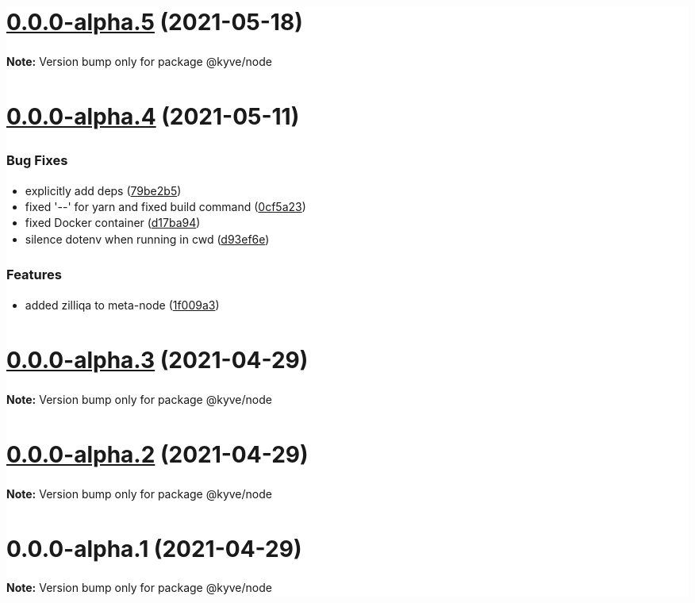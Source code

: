 



# [0.0.0-alpha.5](https://github.com/KYVENetwork/kyve/compare/@kyve/node@0.0.0-alpha.4...@kyve/node@0.0.0-alpha.5) (2021-05-18)

**Note:** Version bump only for package @kyve/node





# [0.0.0-alpha.4](https://github.com/KYVENetwork/kyve/compare/@kyve/node@0.0.0-alpha.3...@kyve/node@0.0.0-alpha.4) (2021-05-11)


### Bug Fixes

* explicitly add deps ([79be2b5](https://github.com/KYVENetwork/kyve/commit/79be2b57251084e36ef3716c65e302e34f59005c))
* fixed '--' for yarn and fixed build command ([0cf5a23](https://github.com/KYVENetwork/kyve/commit/0cf5a23010aebfe2d05ca3b68e1aa39569664043))
* fixed Docker container ([d17ba94](https://github.com/KYVENetwork/kyve/commit/d17ba94ccab83a4242a5d902d4e6677cfb588f9f))
* silence dotenv when running in cwd ([d93ef6e](https://github.com/KYVENetwork/kyve/commit/d93ef6edab94076ed3b0e41d46642eda5e09d4e1))


### Features

* added zilliqa to meta-node ([1f009a3](https://github.com/KYVENetwork/kyve/commit/1f009a3a2d1045bd720c3524998a6f2effa11207))





# [0.0.0-alpha.3](https://github.com/KYVENetwork/kyve/compare/@kyve/node@0.0.0-alpha.2...@kyve/node@0.0.0-alpha.3) (2021-04-29)

**Note:** Version bump only for package @kyve/node

# [0.0.0-alpha.2](https://github.com/KYVENetwork/kyve/compare/@kyve/node@0.0.0-alpha.1...@kyve/node@0.0.0-alpha.2) (2021-04-29)

**Note:** Version bump only for package @kyve/node

# 0.0.0-alpha.1 (2021-04-29)

**Note:** Version bump only for package @kyve/node
